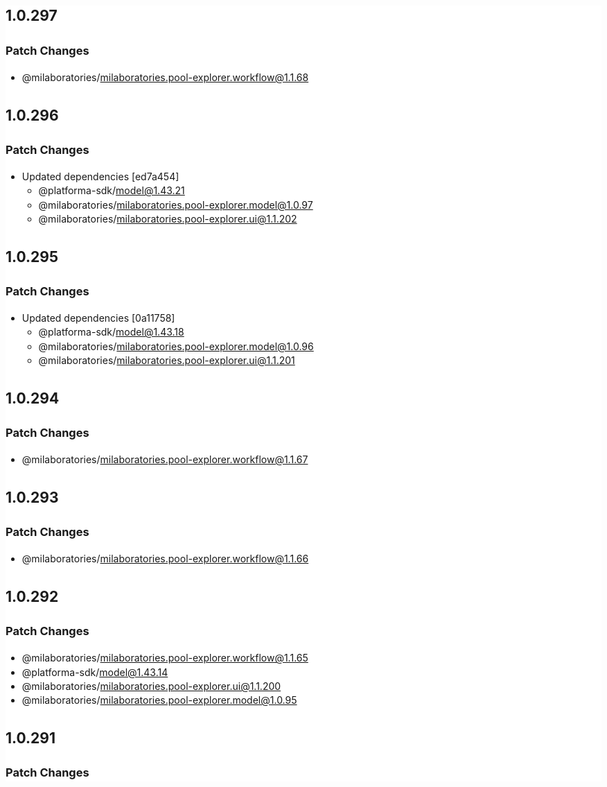 ## 1.0.297

### Patch Changes

- @milaboratories/milaboratories.pool-explorer.workflow@1.1.68

## 1.0.296

### Patch Changes

- Updated dependencies [ed7a454]
  - @platforma-sdk/model@1.43.21
  - @milaboratories/milaboratories.pool-explorer.model@1.0.97
  - @milaboratories/milaboratories.pool-explorer.ui@1.1.202

## 1.0.295

### Patch Changes

- Updated dependencies [0a11758]
  - @platforma-sdk/model@1.43.18
  - @milaboratories/milaboratories.pool-explorer.model@1.0.96
  - @milaboratories/milaboratories.pool-explorer.ui@1.1.201

## 1.0.294

### Patch Changes

- @milaboratories/milaboratories.pool-explorer.workflow@1.1.67

## 1.0.293

### Patch Changes

- @milaboratories/milaboratories.pool-explorer.workflow@1.1.66

## 1.0.292

### Patch Changes

- @milaboratories/milaboratories.pool-explorer.workflow@1.1.65
- @platforma-sdk/model@1.43.14
- @milaboratories/milaboratories.pool-explorer.ui@1.1.200
- @milaboratories/milaboratories.pool-explorer.model@1.0.95

## 1.0.291

### Patch Changes
